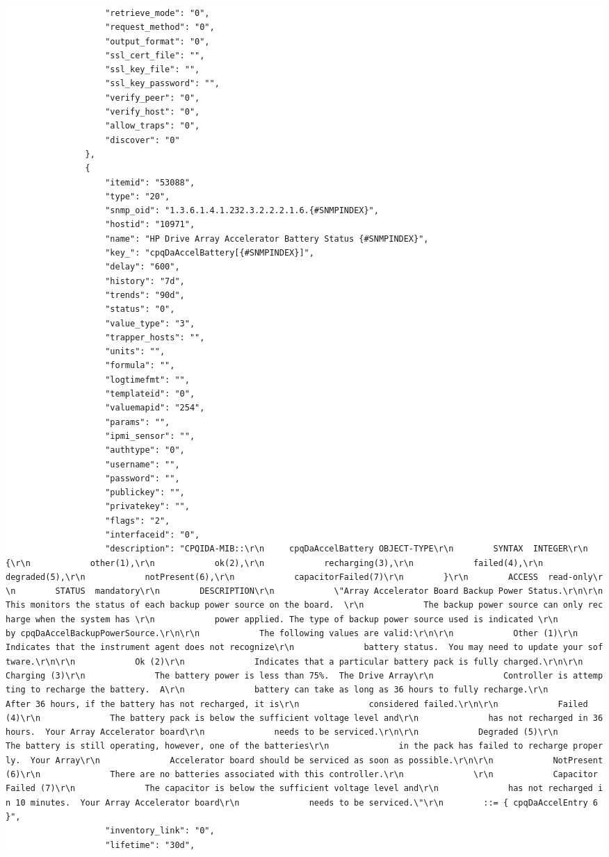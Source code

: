                         "retrieve_mode": "0",
                        "request_method": "0",
                        "output_format": "0",
                        "ssl_cert_file": "",
                        "ssl_key_file": "",
                        "ssl_key_password": "",
                        "verify_peer": "0",
                        "verify_host": "0",
                        "allow_traps": "0",
                        "discover": "0"
                    },
                    {
                        "itemid": "53088",
                        "type": "20",
                        "snmp_oid": "1.3.6.1.4.1.232.3.2.2.2.1.6.{#SNMPINDEX}",
                        "hostid": "10971",
                        "name": "HP Drive Array Accelerator Battery Status {#SNMPINDEX}",
                        "key_": "cpqDaAccelBattery[{#SNMPINDEX}]",
                        "delay": "600",
                        "history": "7d",
                        "trends": "90d",
                        "status": "0",
                        "value_type": "3",
                        "trapper_hosts": "",
                        "units": "",
                        "formula": "",
                        "logtimefmt": "",
                        "templateid": "0",
                        "valuemapid": "254",
                        "params": "",
                        "ipmi_sensor": "",
                        "authtype": "0",
                        "username": "",
                        "password": "",
                        "publickey": "",
                        "privatekey": "",
                        "flags": "2",
                        "interfaceid": "0",
                        "description": "CPQIDA-MIB::\r\n     cpqDaAccelBattery OBJECT-TYPE\r\n        SYNTAX  INTEGER\r\n        {\r\n            other(1),\r\n            ok(2),\r\n            recharging(3),\r\n            failed(4),\r\n            degraded(5),\r\n            notPresent(6),\r\n            capacitorFailed(7)\r\n        }\r\n        ACCESS  read-only\r\n        STATUS  mandatory\r\n        DESCRIPTION\r\n            \"Array Accelerator Board Backup Power Status.\r\n\r\n            This monitors the status of each backup power source on the board.  \r\n            The backup power source can only recharge when the system has \r\n            power applied. The type of backup power source used is indicated \r\n            by cpqDaAccelBackupPowerSource.\r\n\r\n            The following values are valid:\r\n\r\n            Other (1)\r\n              Indicates that the instrument agent does not recognize\r\n              battery status.  You may need to update your software.\r\n\r\n            Ok (2)\r\n              Indicates that a particular battery pack is fully charged.\r\n\r\n            Charging (3)\r\n              The battery power is less than 75%.  The Drive Array\r\n              Controller is attempting to recharge the battery.  A\r\n              battery can take as long as 36 hours to fully recharge.\r\n              After 36 hours, if the battery has not recharged, it is\r\n              considered failed.\r\n\r\n            Failed (4)\r\n              The battery pack is below the sufficient voltage level and\r\n              has not recharged in 36 hours.  Your Array Accelerator board\r\n              needs to be serviced.\r\n\r\n            Degraded (5)\r\n              The battery is still operating, however, one of the batteries\r\n              in the pack has failed to recharge properly.  Your Array\r\n              Accelerator board should be serviced as soon as possible.\r\n\r\n            NotPresent (6)\r\n              There are no batteries associated with this controller.\r\n              \r\n            Capacitor Failed (7)\r\n              The capacitor is below the sufficient voltage level and\r\n              has not recharged in 10 minutes.  Your Array Accelerator board\r\n              needs to be serviced.\"\r\n        ::= { cpqDaAccelEntry 6 }",
                        "inventory_link": "0",
                        "lifetime": "30d",